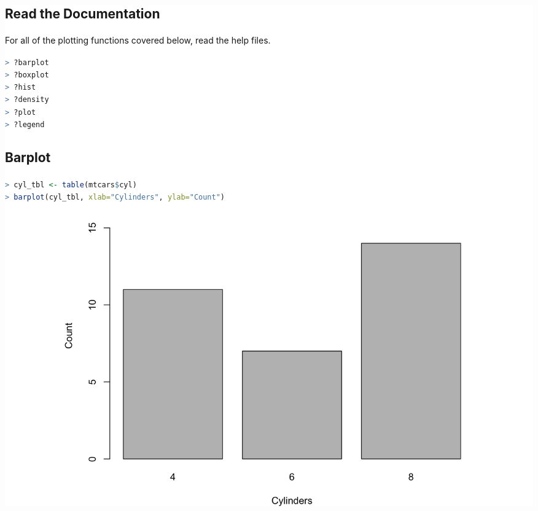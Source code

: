 ## Read the Documentation

For all of the plotting functions covered below, read the help files.


```r
> ?barplot
> ?boxplot
> ?hist
> ?density
> ?plot
> ?legend
```

## Barplot


```r
> cyl_tbl <- table(mtcars$cyl)
> barplot(cyl_tbl, xlab="Cylinders", ylab="Count")
```

<img src="eda_files/figure-html/unnamed-chunk-28-1.png" width="672" style="display: block; margin: auto;" />
